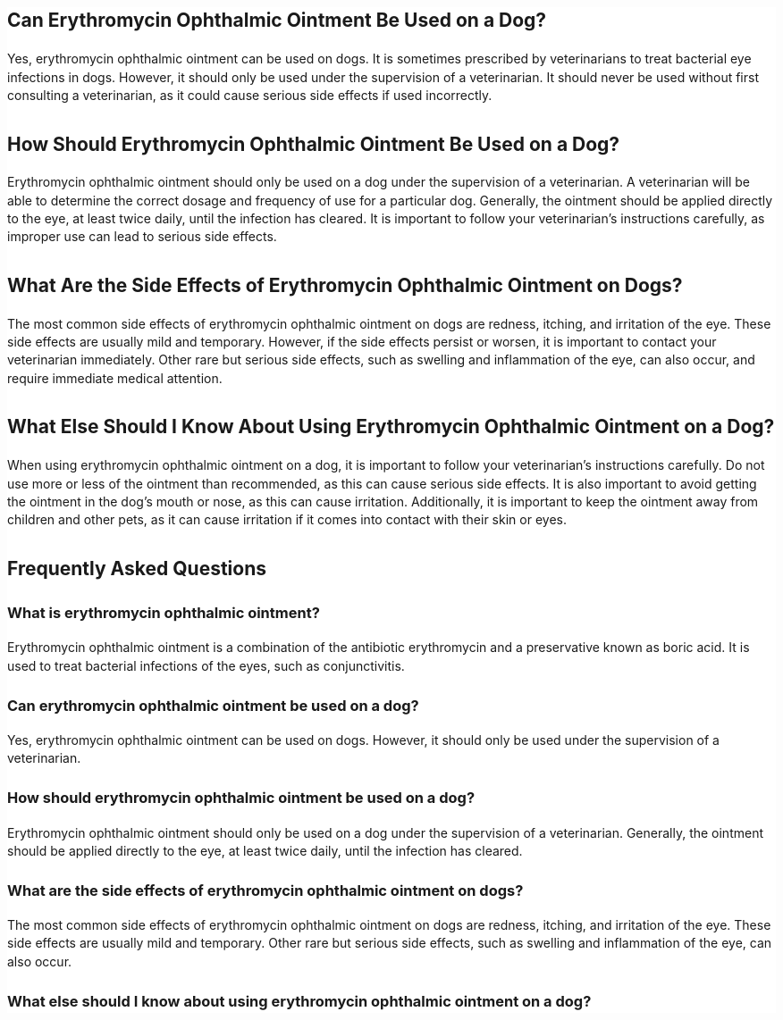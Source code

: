<h2>Can Erythromycin Ophthalmic Ointment Be Used on a Dog?</h2>

<p>Yes, erythromycin ophthalmic ointment can be used on dogs. It is sometimes prescribed by veterinarians to treat bacterial eye infections in dogs. However, it should only be used under the supervision of a veterinarian. It should never be used without first consulting a veterinarian, as it could cause serious side effects if used incorrectly.</p>

<h2>How Should Erythromycin Ophthalmic Ointment Be Used on a Dog?</h2>

<p>Erythromycin ophthalmic ointment should only be used on a dog under the supervision of a veterinarian. A veterinarian will be able to determine the correct dosage and frequency of use for a particular dog. Generally, the ointment should be applied directly to the eye, at least twice daily, until the infection has cleared. It is important to follow your veterinarian’s instructions carefully, as improper use can lead to serious side effects.</p>

<h2>What Are the Side Effects of Erythromycin Ophthalmic Ointment on Dogs?</h2>

<p>The most common side effects of erythromycin ophthalmic ointment on dogs are redness, itching, and irritation of the eye. These side effects are usually mild and temporary. However, if the side effects persist or worsen, it is important to contact your veterinarian immediately. Other rare but serious side effects, such as swelling and inflammation of the eye, can also occur, and require immediate medical attention.</p>

<h2>What Else Should I Know About Using Erythromycin Ophthalmic Ointment on a Dog?</h2>

<p>When using erythromycin ophthalmic ointment on a dog, it is important to follow your veterinarian’s instructions carefully. Do not use more or less of the ointment than recommended, as this can cause serious side effects. It is also important to avoid getting the ointment in the dog’s mouth or nose, as this can cause irritation. Additionally, it is important to keep the ointment away from children and other pets, as it can cause irritation if it comes into contact with their skin or eyes.</p>

<h2>Frequently Asked Questions</h2>

<h3>What is erythromycin ophthalmic ointment?</h3>

<p>Erythromycin ophthalmic ointment is a combination of the antibiotic erythromycin and a preservative known as boric acid. It is used to treat bacterial infections of the eyes, such as conjunctivitis.</p>

<h3>Can erythromycin ophthalmic ointment be used on a dog?</h3>

<p>Yes, erythromycin ophthalmic ointment can be used on dogs. However, it should only be used under the supervision of a veterinarian.</p>

<h3>How should erythromycin ophthalmic ointment be used on a dog?</h3>

<p>Erythromycin ophthalmic ointment should only be used on a dog under the supervision of a veterinarian. Generally, the ointment should be applied directly to the eye, at least twice daily, until the infection has cleared.</p>

<h3>What are the side effects of erythromycin ophthalmic ointment on dogs?</h3>

<p>The most common side effects of erythromycin ophthalmic ointment on dogs are redness, itching, and irritation of the eye. These side effects are usually mild and temporary. Other rare but serious side effects, such as swelling and inflammation of the eye, can also occur.</p>

<h3>What else should I know about using erythromycin ophthalmic ointment on a dog?</h3>
